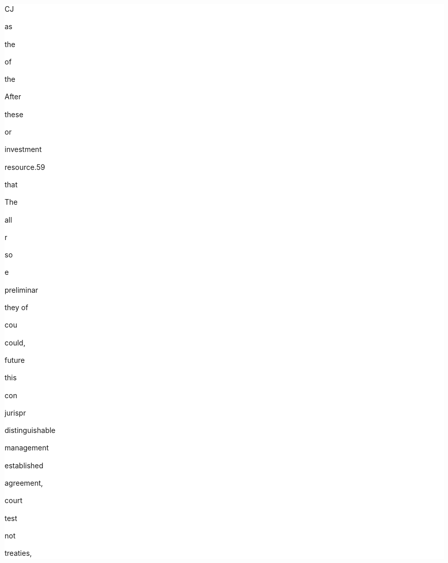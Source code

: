 CJ

as

the

of

the

After

these

or

investment

resource.59

that

The

all

r

so

e

preliminar

they
of

cou

could,

future

this

con

jurispr

distinguishable

management

established

agreement,

court

test

not

treaties,
